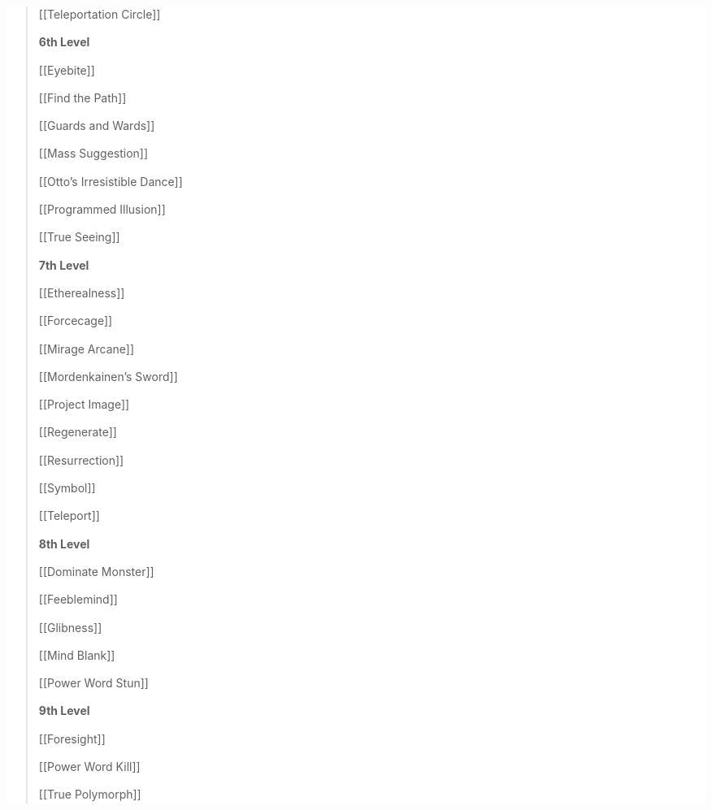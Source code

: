 > [[Teleportation Circle]]
> 
> **6th Level**
> 
> [[Eyebite]]
> 
> [[Find the Path]]
> 
> [[Guards and Wards]]
> 
> [[Mass Suggestion]]
> 
> [[Otto’s Irresistible Dance]]
> 
> [[Programmed Illusion]]
> 
> [[True Seeing]]
> 
> **7th Level**
> 
> [[Etherealness]]
> 
> [[Forcecage]]
> 
> [[Mirage Arcane]]
> 
> [[Mordenkainen’s Sword]]
> 
> [[Project Image]]
> 
> [[Regenerate]]
> 
> [[Resurrection]]
> 
> [[Symbol]]
> 
> [[Teleport]]
> 
> **8th Level**
> 
> [[Dominate Monster]]
> 
> [[Feeblemind]]
> 
> [[Glibness]]
> 
> [[Mind Blank]]
> 
> [[Power Word Stun]]
> 
> **9th Level**
> 
> [[Foresight]]
> 
> [[Power Word Kill]]
> 
> [[True Polymorph]]

